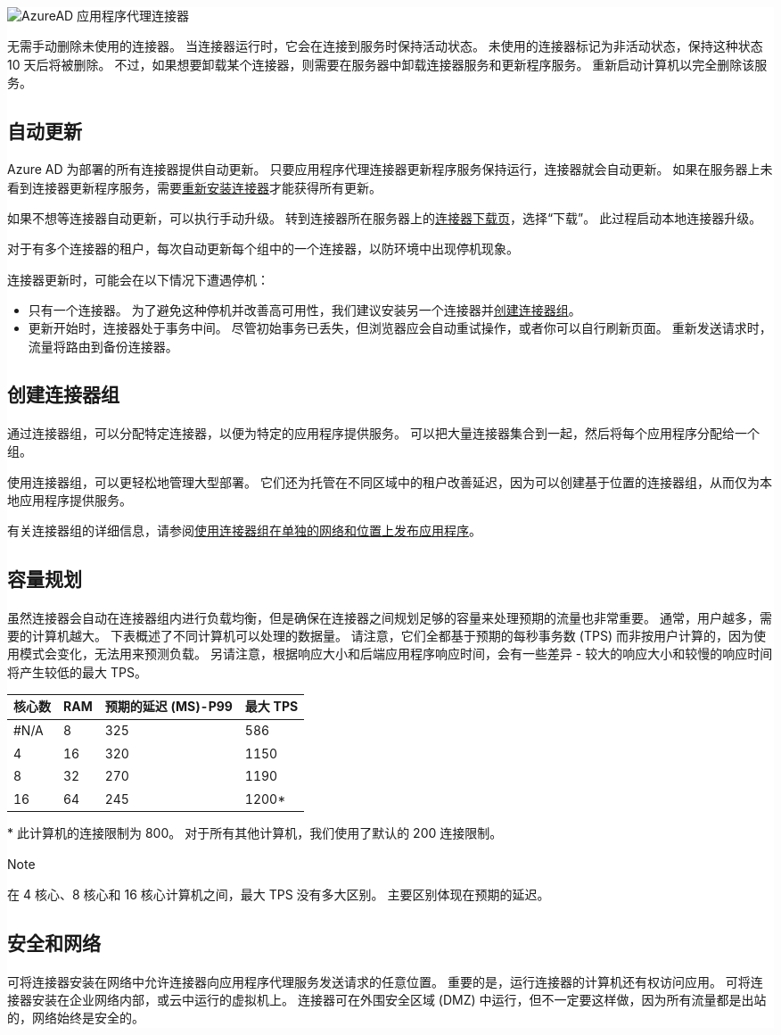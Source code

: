  ![AzureAD 应用程序代理连接器](./media/application-proxy-understand-connectors/app-proxy-connectors.png)

无需手动删除未使用的连接器。 当连接器运行时，它会在连接到服务时保持活动状态。 未使用的连接器标记为非活动状态，保持这种状态 10 天后将被删除。 不过，如果想要卸载某个连接器，则需要在服务器中卸载连接器服务和更新程序服务。 重新启动计算机以完全删除该服务。

## <a name="automatic-updates"></a>自动更新

Azure AD 为部署的所有连接器提供自动更新。 只要应用程序代理连接器更新程序服务保持运行，连接器就会自动更新。 如果在服务器上未看到连接器更新程序服务，需要[重新安装连接器](active-directory-application-proxy-enable.md)才能获得所有更新。 

如果不想等连接器自动更新，可以执行手动升级。 转到连接器所在服务器上的[连接器下载页](https://download.msappproxy.net/subscription/d3c8b69d-6bf7-42be-a529-3fe9c2e70c90/connector/download)，选择“下载”。 此过程启动本地连接器升级。 

对于有多个连接器的租户，每次自动更新每个组中的一个连接器，以防环境中出现停机现象。 

连接器更新时，可能会在以下情况下遭遇停机：  
- 只有一个连接器。 为了避免这种停机并改善高可用性，我们建议安装另一个连接器并[创建连接器组](active-directory-application-proxy-connectors-azure-portal.md)。  
- 更新开始时，连接器处于事务中间。 尽管初始事务已丢失，但浏览器应会自动重试操作，或者你可以自行刷新页面。 重新发送请求时，流量将路由到备份连接器。

## <a name="creating-connector-groups"></a>创建连接器组

通过连接器组，可以分配特定连接器，以便为特定的应用程序提供服务。 可以把大量连接器集合到一起，然后将每个应用程序分配给一个组。 

使用连接器组，可以更轻松地管理大型部署。 它们还为托管在不同区域中的租户改善延迟，因为可以创建基于位置的连接器组，从而仅为本地应用程序提供服务。 

有关连接器组的详细信息，请参阅[使用连接器组在单独的网络和位置上发布应用程序](active-directory-application-proxy-connectors-azure-portal.md)。

## <a name="capacity-planning"></a>容量规划 

虽然连接器会自动在连接器组内进行负载均衡，但是确保在连接器之间规划足够的容量来处理预期的流量也非常重要。 通常，用户越多，需要的计算机越大。 下表概述了不同计算机可以处理的数据量。 请注意，它们全都基于预期的每秒事务数 (TPS) 而非按用户计算的，因为使用模式会变化，无法用来预测负载。  另请注意，根据响应大小和后端应用程序响应时间，会有一些差异 - 较大的响应大小和较慢的响应时间将产生较低的最大 TPS。

|核心数|RAM|预期的延迟 (MS)-P99|最大 TPS|
| ----- | ----- | ----- | ----- |
|#N/A|8|325|586|
|4|16|320|1150|
|8|32|270|1190|
|16|64|245|1200*|
\* 此计算机的连接限制为 800。 对于所有其他计算机，我们使用了默认的 200 连接限制。
 
>[!NOTE]
>在 4 核心、8 核心和 16 核心计算机之间，最大 TPS 没有多大区别。 主要区别体现在预期的延迟。  

## <a name="security-and-networking"></a>安全和网络

可将连接器安装在网络中允许连接器向应用程序代理服务发送请求的任意位置。 重要的是，运行连接器的计算机还有权访问应用。 可将连接器安装在企业网络内部，或云中运行的虚拟机上。 连接器可在外围安全区域 (DMZ) 中运行，但不一定要这样做，因为所有流量都是出站的，网络始终是安全的。
